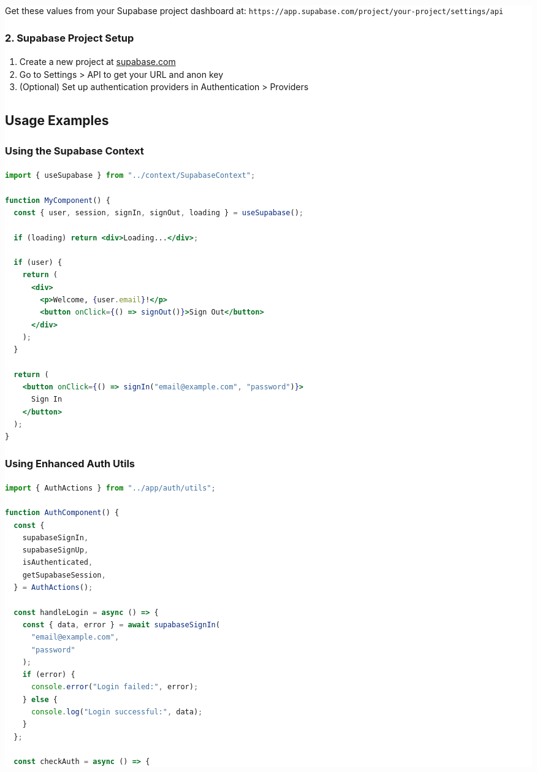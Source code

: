 Get these values from your Supabase project dashboard at:
`https://app.supabase.com/project/your-project/settings/api`

### 2. Supabase Project Setup

1. Create a new project at [supabase.com](https://supabase.com)
2. Go to Settings > API to get your URL and anon key
3. (Optional) Set up authentication providers in Authentication > Providers

## Usage Examples

### Using the Supabase Context

```jsx
import { useSupabase } from "../context/SupabaseContext";

function MyComponent() {
  const { user, session, signIn, signOut, loading } = useSupabase();

  if (loading) return <div>Loading...</div>;

  if (user) {
    return (
      <div>
        <p>Welcome, {user.email}!</p>
        <button onClick={() => signOut()}>Sign Out</button>
      </div>
    );
  }

  return (
    <button onClick={() => signIn("email@example.com", "password")}>
      Sign In
    </button>
  );
}
```

### Using Enhanced Auth Utils

```jsx
import { AuthActions } from "../app/auth/utils";

function AuthComponent() {
  const {
    supabaseSignIn,
    supabaseSignUp,
    isAuthenticated,
    getSupabaseSession,
  } = AuthActions();

  const handleLogin = async () => {
    const { data, error } = await supabaseSignIn(
      "email@example.com",
      "password"
    );
    if (error) {
      console.error("Login failed:", error);
    } else {
      console.log("Login successful:", data);
    }
  };

  const checkAuth = async () => {
```